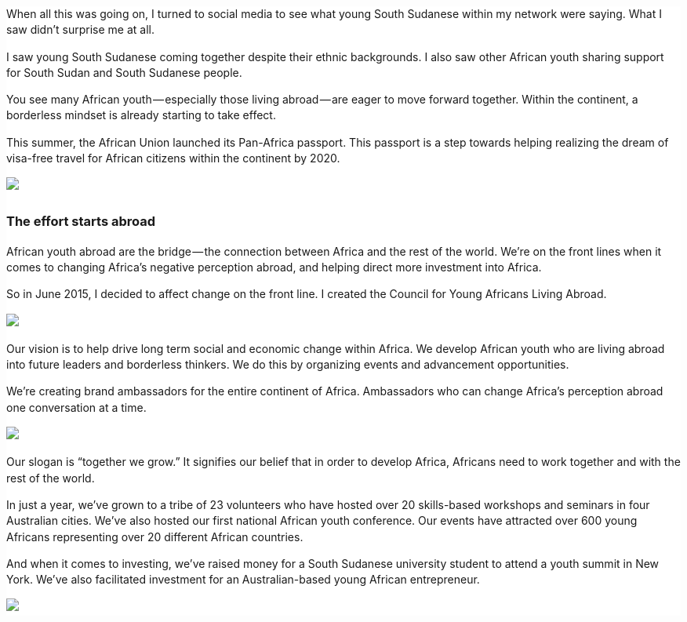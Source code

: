 When all this was going on, I turned to social media to see what young South Sudanese within my network were saying. What I saw didn’t surprise me at all.

I saw young South Sudanese coming together despite their ethnic backgrounds. I also saw other African youth sharing support for South Sudan and South Sudanese people.

You see many African youth — especially those living abroad — are eager to move forward together. Within the continent, a borderless mindset is already starting to take effect.

This summer, the African Union launched its Pan-Africa passport. This passport is a step towards helping realizing the dream of visa-free travel for African citizens within the continent by 2020.



![](https://cdn-images-1.medium.com/max/1600/1*9LDDLCMUQcTdtGVJKGkejg.png)



### The effort starts abroad

African youth abroad are the bridge — the connection between Africa and the rest of the world. We’re on the front lines when it comes to changing Africa’s negative perception abroad, and helping direct more investment into Africa.

So in June 2015, I decided to affect change on the front line. I created the Council for Young Africans Living Abroad.



![](https://cdn-images-1.medium.com/max/1600/1*SoJTjpJMbiDKc8PG0aRilg.jpeg)



Our vision is to help drive long term social and economic change within Africa. We develop African youth who are living abroad into future leaders and borderless thinkers. We do this by organizing events and advancement opportunities.

We’re creating brand ambassadors for the entire continent of Africa. Ambassadors who can change Africa’s perception abroad one conversation at a time.



![](https://cdn-images-1.medium.com/max/1600/1*Yu5kcgaj1mT5-HxbkTiNdQ.png)



Our slogan is “together we grow.” It signifies our belief that in order to develop Africa, Africans need to work together and with the rest of the world.

In just a year, we’ve grown to a tribe of 23 volunteers who have hosted over 20 skills-based workshops and seminars in four Australian cities. We’ve also hosted our first national African youth conference. Our events have attracted over 600 young Africans representing over 20 different African countries.

And when it comes to investing, we’ve raised money for a South Sudanese university student to attend a youth summit in New York. We’ve also facilitated investment for an Australian-based young African entrepreneur.



![](https://cdn-images-1.medium.com/max/1600/1*cWegCIZ5Z5dayNU4wR66WQ.png)
